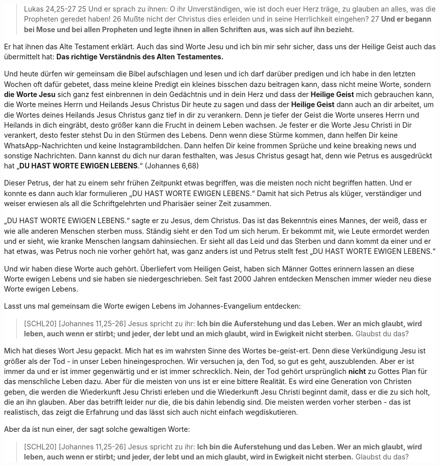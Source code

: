 > Lukas 24,25-27
25 Und er sprach zu ihnen: O ihr Unverständigen, wie ist doch euer Herz träge, zu glauben an alles, was die Propheten geredet haben! 26 Mußte nicht der Christus dies erleiden und in seine Herrlichkeit eingehen? 27 **Und er begann bei Mose und bei allen Propheten und legte ihnen in allen Schriften aus, was sich auf ihn bezieht.**

Er hat ihnen das Alte Testament erklärt. Auch das sind Worte Jesu und ich bin mir sehr sicher, dass uns der Heilige Geist auch das übermittelt hat: **Das richtige Verständnis des Alten Testamentes.**

Und heute dürfen wir gemeinsam die Bibel aufschlagen und lesen und ich darf darüber predigen und ich habe in den letzten Wochen oft dafür gebetet, dass meine kleine Predigt ein kleines bisschen dazu beitragen kann, dass nicht meine Worte, sondern **die Worte Jesu** sich ganz fest einbrennen in dein Gedächtnis und in dein Herz und dass der **Heilige Geist** mich gebrauchen kann, die Worte meines Herrn und Heilands Jesus Christus Dir heute zu sagen und dass der **Heilige Geist** dann auch an dir arbeitet, um die Wortes deines Heilands Jesus Christus ganz tief in dir zu verankern. Denn je tiefer der Geist die Worte unseres Herrn und Heilands in dich eingräbt, desto größer kann die Frucht in deinem Leben wachsen. Je fester er die Worte Jesu Christi in Dir verankert, desto fester stehst Du in den Stürmen des Lebens. Denn wenn diese Stürme kommen, dann helfen Dir keine WhatsApp-Nachrichten und keine Instagrambildchen. Dann helfen Dir keine frommen Sprüche und keine breaking news und sonstige Nachrichten. Dann kannst du dich nur daran festhalten, was Jesus Christus gesagt hat, denn wie Petrus es ausgedrückt hat „**DU HAST WORTE EWIGEN LEBENS**.“ (Johannes 6,68)

Dieser Petrus, der hat zu einem sehr frühen Zeitpunkt etwas begriffen, was die meisten noch nicht begriffen hatten. Und er konnte es dann auch klar formulieren „DU HAST WORTE EWIGEN LEBENS.“ Damit hat sich Petrus als klüger, verständiger und weiser erwiesen als all die Schriftgelehrten und Pharisäer seiner Zeit zusammen.

„DU HAST WORTE EWIGEN LEBENS.“ sagte er zu Jesus, dem Christus. Das ist das Bekenntnis eines Mannes, der weiß, dass er wie alle anderen Menschen sterben muss. Ständig sieht er den Tod um sich herum. Er bekommt mit, wie Leute ermordet werden und er sieht, wie kranke Menschen langsam dahinsiechen. Er sieht all das Leid und das Sterben und dann kommt da einer und er hat etwas, was Petrus noch nie vorher gehört hat, was ganz anders ist und Petrus stellt fest „DU HAST WORTE EWIGEN LEBENS.“

Und wir haben diese Worte auch gehört. Überliefert vom Heiligen Geist, haben sich Männer Gottes erinnern lassen an diese Worte ewigen Lebens und sie haben sie niedergeschrieben. Seit fast 2000 Jahren entdecken Menschen immer wieder neu diese Worte ewigen Lebens. 

Lasst uns mal gemeinsam die Worte ewigen Lebens im Johannes-Evangelium entdecken:

> [SCHL20] [Johannes 11,25-26] Jesus spricht zu ihr: **Ich bin die Auferstehung und das Leben. Wer an mich glaubt, wird leben, auch wenn er stirbt; und jeder, der lebt und an mich glaubt, wird in Ewigkeit nicht sterben.** Glaubst du das?

Mich hat dieses Wort Jesu gepackt. Mich hat es im wahrsten Sinne des Wortes be-geist-ert. Denn diese Verkündigung Jesu ist größer als der Tod - in unser Leben hineingesprochen. Wir versuchen ja, den Tod, so gut es geht, auszublenden. Aber er ist immer da und er ist immer gegenwärtig und er ist immer schrecklich. Nein, der Tod gehört ursprünglich **nicht** zu Gottes Plan für das menschliche Leben dazu. Aber für die meisten von uns ist er eine bittere Realität. Es wird eine Generation von Christen geben, die werden die Wiederkunft Jesu Christi erleben und die Wiederkunft Jesu Christi beginnt damit, dass er die zu sich holt, die an ihn glauben. Aber das betrifft leider nur die, die bis dahin lebendig sind. Die meisten werden vorher sterben - das ist realistisch, das zeigt die Erfahrung und das lässt sich auch nicht einfach wegdiskutieren.

Aber da ist nun einer, der sagt solche gewaltigen Worte:

> [SCHL20] [Johannes 11,25-26] Jesus spricht zu ihr: **Ich bin die Auferstehung und das Leben. Wer an mich glaubt, wird leben, auch wenn er stirbt; und jeder, der lebt und an mich glaubt, wird in Ewigkeit nicht sterben.** Glaubst du das?
